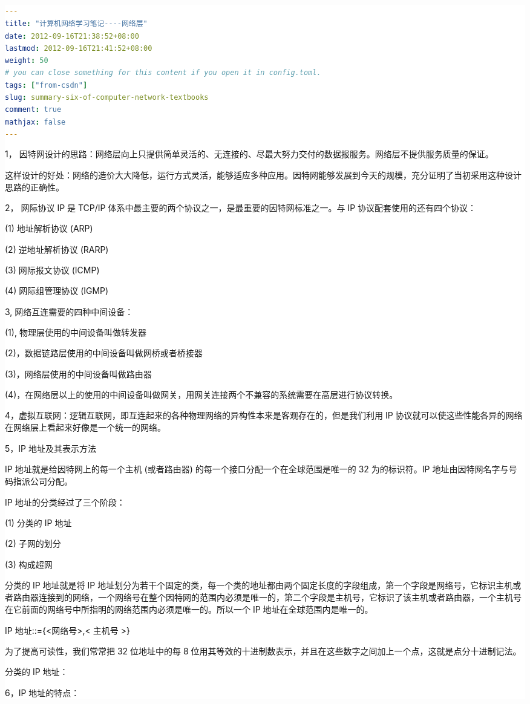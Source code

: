 ```yaml
---
title: "计算机网络学习笔记----网络层"
date: 2012-09-16T21:38:52+08:00
lastmod: 2012-09-16T21:41:52+08:00
weight: 50
# you can close something for this content if you open it in config.toml.
tags: ["from-csdn"]
slug: summary-six-of-computer-network-textbooks
comment: true
mathjax: false
---
```


1，  因特网设计的思路：网络层向上只提供简单灵活的、无连接的、尽最大努力交付的数据报服务。网络层不提供服务质量的保证。

这样设计的好处：网络的造价大大降低，运行方式灵活，能够适应多种应用。因特网能够发展到今天的规模，充分证明了当初采用这种设计思路的正确性。

2，  网际协议 IP 是 TCP/IP 体系中最主要的两个协议之一，是最重要的因特网标准之一。与 IP 协议配套使用的还有四个协议：

(1) 地址解析协议 (ARP)

(2) 逆地址解析协议 (RARP)

(3) 网际报文协议 (ICMP)

(4) 网际组管理协议 (IGMP)

3, 网络互连需要的四种中间设备：

(1), 物理层使用的中间设备叫做转发器

(2)，数据链路层使用的中间设备叫做网桥或者桥接器

(3)，网络层使用的中间设备叫做路由器

(4)，在网络层以上的使用的中间设备叫做网关，用网关连接两个不兼容的系统需要在高层进行协议转换。

4，虚拟互联网：逻辑互联网，即互连起来的各种物理网络的异构性本来是客观存在的，但是我们利用 IP 协议就可以使这些性能各异的网络在网络层上看起来好像是一个统一的网络。

5，IP 地址及其表示方法

IP 地址就是给因特网上的每一个主机 (或者路由器) 的每一个接口分配一个在全球范围是唯一的 32 为的标识符。IP 地址由因特网名字与号码指派公司分配。

IP 地址的分类经过了三个阶段：

(1)    分类的 IP 地址

(2)    子网的划分

(3)    构成超网

分类的 IP 地址就是将 IP 地址划分为若干个固定的类，每一个类的地址都由两个固定长度的字段组成，第一个字段是网络号，它标识主机或者路由器连接到的网络，一个网络号在整个因特网的范围内必须是唯一的，第二个字段是主机号，它标识了该主机或者路由器，一个主机号在它前面的网络号中所指明的网络范围内必须是唯一的。所以一个 IP 地址在全球范围内是唯一的。

IP 地址::={<网络号>,< 主机号 >}

为了提高可读性，我们常常把 32 位地址中的每 8 位用其等效的十进制数表示，并且在这些数字之间加上一个点，这就是点分十进制记法。

分类的 IP 地址：

6，IP 地址的特点：
